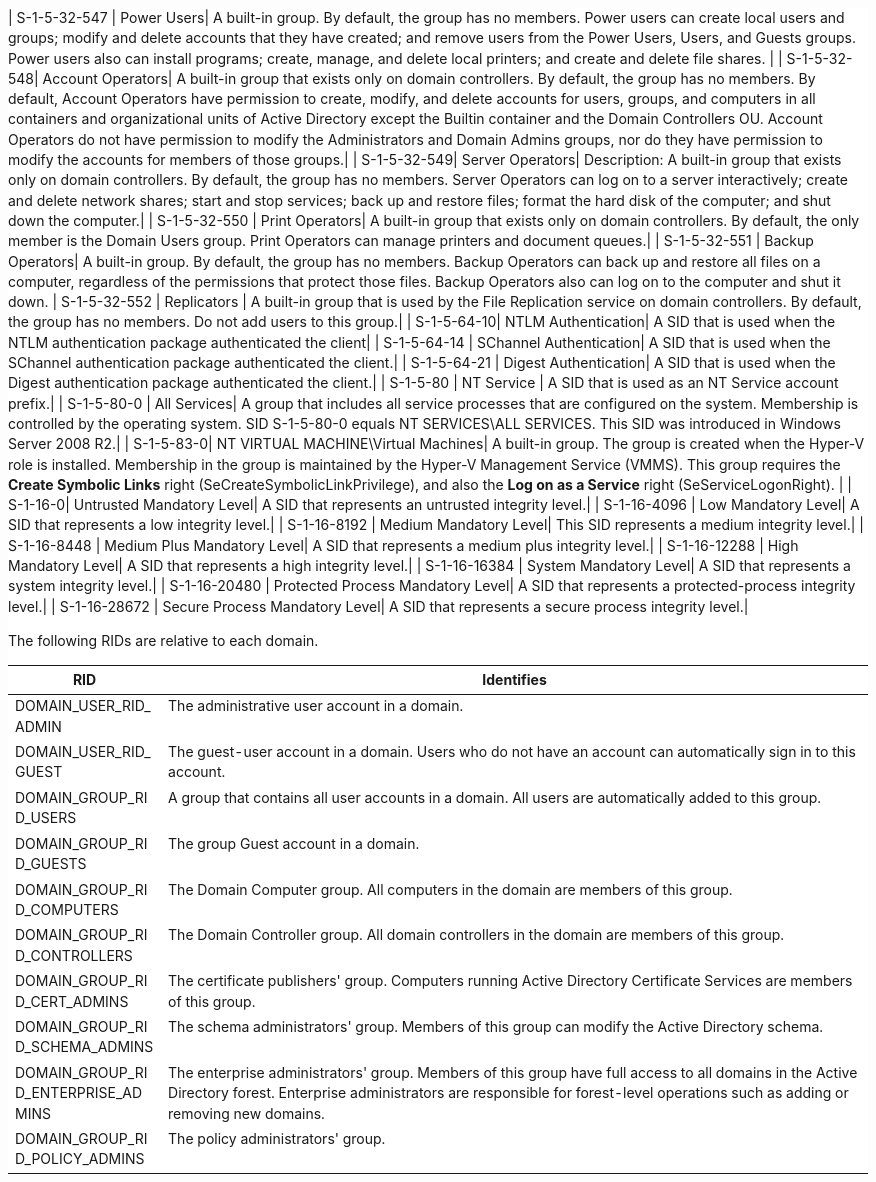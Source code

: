 | S-1-5-32-547 | Power Users| A built-in group. By default, the group has no members. Power users can create local users and groups; modify and delete accounts that they have created; and remove users from the Power Users, Users, and Guests groups. Power users also can install programs; create, manage, and delete local printers; and create and delete file shares. |
| S-1-5-32-548| Account Operators| A built-in group that exists only on domain controllers. By default, the group has no members. By default, Account Operators have permission to create, modify, and delete accounts for users, groups, and computers in all containers and organizational units of Active Directory except the Builtin container and the Domain Controllers OU. Account Operators do not have permission to modify the Administrators and Domain Admins groups, nor do they have permission to modify the accounts for members of those groups.| 
| S-1-5-32-549| Server Operators| Description: A built-in group that exists only on domain controllers. By default, the group has no members. Server Operators can log on to a server interactively; create and delete network shares; start and stop services; back up and restore files; format the hard disk of the computer; and shut down the computer.| 
| S-1-5-32-550 | Print Operators| A built-in group that exists only on domain controllers. By default, the only member is the Domain Users group. Print Operators can manage printers and document queues.| 
| S-1-5-32-551 | Backup Operators| A built-in group. By default, the group has no members. Backup Operators can back up and restore all files on a computer, regardless of the permissions that protect those files. Backup Operators also can log on to the computer and shut it down. 
| S-1-5-32-552 | Replicators | A built-in group that is used by the File Replication service on domain controllers. By default, the group has no members. Do not add users to this group.|
| S-1-5-64-10| NTLM Authentication| A SID that is used when the NTLM authentication package authenticated the client| 
| S-1-5-64-14 | SChannel Authentication| A SID that is used when the SChannel authentication package authenticated the client.| 
| S-1-5-64-21 | Digest Authentication| A SID that is used when the Digest authentication package authenticated the client.| 
| S-1-5-80 | NT Service | A SID that is used as an NT Service account prefix.| 
| S-1-5-80-0 | All Services| A group that includes all service processes that are configured on the system. Membership is controlled by the operating system. SID S-1-5-80-0 equals NT SERVICES\ALL SERVICES. This SID was introduced in Windows Server 2008 R2.| 
| S-1-5-83-0| NT VIRTUAL MACHINE\Virtual Machines| A built-in group. The group is created when the Hyper-V role is installed. Membership in the group is maintained by the Hyper-V Management Service (VMMS). This group requires the **Create Symbolic Links** right (SeCreateSymbolicLinkPrivilege), and also the **Log on as a Service** right (SeServiceLogonRight). | 
| S-1-16-0| Untrusted Mandatory Level| A SID that represents an untrusted integrity level.| 
| S-1-16-4096 | Low Mandatory Level| A SID that represents a low integrity level.| 
| S-1-16-8192 | Medium Mandatory Level| This SID represents a medium integrity level.| 
| S-1-16-8448 | Medium Plus Mandatory Level| A SID that represents a medium plus integrity level.| 
| S-1-16-12288 | High Mandatory Level| A SID that represents a high integrity level.| 
| S-1-16-16384 | System Mandatory Level| A SID that represents a system integrity level.| 
| S-1-16-20480 | Protected Process Mandatory Level| A SID that represents a protected-process integrity level.| 
| S-1-16-28672 | Secure Process Mandatory Level| A SID that represents a secure process integrity level.| 

The following RIDs are relative to each domain.

| RID | Identifies |
| - | - |
| DOMAIN_USER_RID_ADMIN | The administrative user account in a domain. |
| DOMAIN_USER_RID_GUEST| The guest-user account in a domain. Users who do not have an account can automatically sign in to this account.| 
| DOMAIN_GROUP_RID_USERS | A group that contains all user accounts in a domain. All users are automatically added to this group.| 
| DOMAIN_GROUP_RID_GUESTS | The group Guest account in a domain.| 
| DOMAIN_GROUP_RID_COMPUTERS | The Domain Computer group. All computers in the domain are members of this group.| 
| DOMAIN_GROUP_RID_CONTROLLERS | The Domain Controller group. All domain controllers in the domain are members of this group.| 
| DOMAIN_GROUP_RID_CERT_ADMINS | The certificate publishers' group. Computers running Active Directory Certificate Services are members of this group.| 
| DOMAIN_GROUP_RID_SCHEMA_ADMINS | The schema administrators' group. Members of this group can modify the Active Directory schema.| 
| DOMAIN_GROUP_RID_ENTERPRISE_ADMINS | The enterprise administrators' group. Members of this group have full access to all domains in the Active Directory forest. Enterprise administrators are responsible for forest-level operations such as adding or removing new domains.| 
| DOMAIN_GROUP_RID_POLICY_ADMINS| The policy administrators' group.| 
